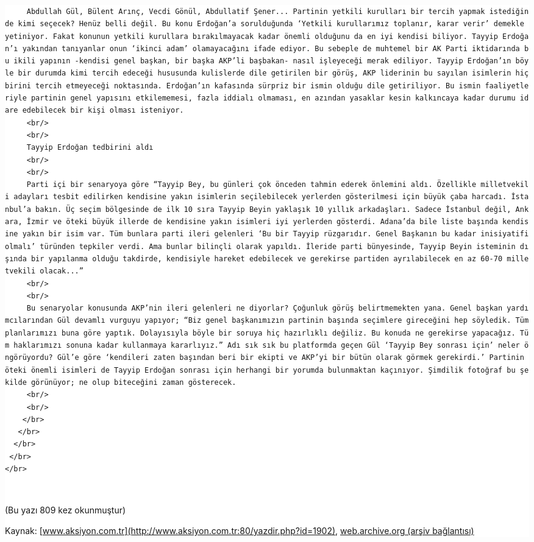          Abdullah Gül, Bülent Arınç, Vecdi Gönül, Abdullatif Şener... Partinin yetkili kurulları bir tercih yapmak istediğinde kimi seçecek? Henüz belli değil. Bu konu Erdoğan’a sorulduğunda ‘Yetkili kurullarımız toplanır, karar verir’ demekle yetiniyor. Fakat konunun yetkili kurullara bırakılmayacak kadar önemli olduğunu da en iyi kendisi biliyor. Tayyip Erdoğan’ı yakından tanıyanlar onun ‘ikinci adam’ olamayacağını ifade ediyor. Bu sebeple de muhtemel bir AK Parti iktidarında bu ikili yapının -kendisi genel başkan, bir başka AKP’li başbakan- nasıl işleyeceği merak ediliyor. Tayyip Erdoğan’ın böyle bir durumda kimi tercih edeceği hususunda kulislerde dile getirilen bir görüş, AKP liderinin bu sayılan isimlerin hiçbirini tercih etmeyeceği noktasında. Erdoğan’ın kafasında sürpriz bir ismin olduğu dile getiriliyor. Bu ismin faaliyetleriyle partinin genel yapısını etkilememesi, fazla iddialı olmaması, en azından yasaklar kesin kalkıncaya kadar durumu idare edebilecek bir kişi olması isteniyor.
         <br/>
         <br/>
         Tayyip Erdoğan tedbirini aldı
         <br/>
         <br/>
         Parti içi bir senaryoya göre “Tayyip Bey, bu günleri çok önceden tahmin ederek önlemini aldı. Özellikle milletvekili adayları tesbit edilirken kendisine yakın isimlerin seçilebilecek yerlerden gösterilmesi için büyük çaba harcadı. İstanbul’a bakın. Üç seçim bölgesinde de ilk 10 sıra Tayyip Beyin yaklaşık 10 yıllık arkadaşları. Sadece İstanbul değil, Ankara, İzmir ve öteki büyük illerde de kendisine yakın isimleri iyi yerlerden gösterdi. Adana’da bile liste başında kendisine yakın bir isim var. Tüm bunlara parti ileri gelenleri ‘Bu bir Tayyip rüzgarıdır. Genel Başkanın bu kadar inisiyatifi olmalı’ türünden tepkiler verdi. Ama bunlar bilinçli olarak yapıldı. İleride parti bünyesinde, Tayyip Beyin isteminin dışında bir yapılanma olduğu takdirde, kendisiyle hareket edebilecek ve gerekirse partiden ayrılabilecek en az 60-70 milletvekili olacak...”
         <br/>
         <br/>
         Bu senaryolar konusunda AKP’nin ileri gelenleri ne diyorlar? Çoğunluk görüş belirtmemekten yana. Genel başkan yardımcılarından Gül devamlı vurguyu yapıyor; “Biz genel başkanımızın partinin başında seçimlere gireceğini hep söyledik. Tüm planlarımızı buna göre yaptık. Dolayısıyla böyle bir soruya hiç hazırlıklı değiliz. Bu konuda ne gerekirse yapacağız. Tüm haklarımızı sonuna kadar kullanmaya kararlıyız.” Adı sık sık bu platformda geçen Gül ‘Tayyip Bey sonrası için’ neler öngörüyordu? Gül’e göre ‘kendileri zaten başından beri bir ekipti ve AKP’yi bir bütün olarak görmek gerekirdi.’ Partinin öteki önemli isimleri de Tayyip Erdoğan sonrası için herhangi bir yorumda bulunmaktan kaçınıyor. Şimdilik fotoğraf bu şekilde görünüyor; ne olup biteceğini zaman gösterecek.
         <br/>
         <br/>
        </br>
       </br>
      </br>
     </br>
    </br>
   </br>
  </font>
 </p>
 <p>
  <font>
   (Bu yazı 809 kez okunmuştur)
  </font>
 </p>
</div>


Kaynak: [www.aksiyon.com.tr](http://www.aksiyon.com.tr:80/yazdir.php?id=1902), [web.archive.org (arşiv bağlantısı)](http://web.archive.org/web/20050301182533/http://www.aksiyon.com.tr:80/yazdir.php?id=1902)
